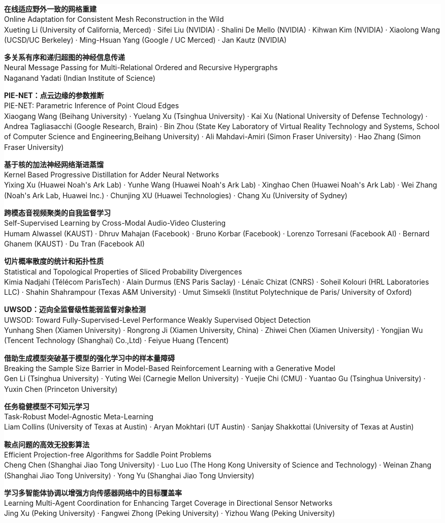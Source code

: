 **在线适应野外一致的网格重建**  
Online Adaptation for Consistent Mesh Reconstruction in the Wild  
Xueting Li (University of California, Merced) · Sifei Liu (NVIDIA) · Shalini De Mello (NVIDIA) · Kihwan Kim (NVIDIA) · Xiaolong Wang (UCSD/UC Berkeley) · Ming-Hsuan Yang (Google / UC Merced) · Jan Kautz (NVIDIA)  
  
**多关系有序和递归超图的神经信息传递**  
Neural Message Passing for Multi-Relational Ordered and Recursive Hypergraphs  
Naganand Yadati (Indian Institute of Science)  
  
**PIE-NET：点云边缘的参数推断**  
PIE-NET: Parametric Inference of Point Cloud Edges  
Xiaogang Wang (Beihang University) · Yuelang Xu (Tsinghua University) · Kai Xu (National University of Defense Technology) · Andrea Tagliasacchi (Google Research, Brain) · Bin Zhou (State Key Laboratory of Virtual Reality Technology and Systems, School of Computer Science and Engineering,Beihang University) · Ali Mahdavi-Amiri (Simon Fraser University) · Hao Zhang (Simon Fraser University)  
  
**基于核的加法神经网络渐进蒸馏**  
Kernel Based Progressive Distillation for Adder Neural Networks  
Yixing Xu (Huawei Noah's Ark Lab) · Yunhe Wang (Huawei Noah's Ark Lab) · Xinghao Chen (Huawei Noah's Ark Lab) · Wei Zhang (Noah's Ark Lab, Huawei Inc.) · Chunjing XU (Huawei Technologies) · Chang Xu (University of Sydney)  
  
**跨模态音视频聚类的自我监督学习**  
Self-Supervised Learning by Cross-Modal Audio-Video Clustering  
Humam Alwassel (KAUST) · Dhruv Mahajan (Facebook) · Bruno Korbar (Facebook) · Lorenzo Torresani (Facebook AI) · Bernard Ghanem (KAUST) · Du Tran (Facebook AI)  
  
**切片概率散度的统计和拓扑性质**  
Statistical and Topological Properties of Sliced Probability Divergences  
Kimia Nadjahi (Télécom ParisTech) · Alain Durmus (ENS Paris Saclay) · Lénaïc Chizat (CNRS) · Soheil Kolouri (HRL Laboratories LLC) · Shahin Shahrampour (Texas A&M University) · Umut Simsekli (Institut Polytechnique de Paris/ University of Oxford)  
  
**UWSOD：迈向全监督级性能弱监督对象检测**  
UWSOD: Toward Fully-Supervised-Level Performance Weakly Supervised Object Detection  
Yunhang Shen (Xiamen University) · Rongrong Ji (Xiamen University, China) · Zhiwei Chen (Xiamen University) · Yongjian Wu (Tencent Technology (Shanghai) Co.,Ltd) · Feiyue Huang (Tencent)  
  
**借助生成模型突破基于模型的强化学习中的样本量障碍**  
Breaking the Sample Size Barrier in Model-Based Reinforcement Learning with a Generative Model  
Gen Li (Tsinghua University) · Yuting Wei (Carnegie Mellon University) · Yuejie Chi (CMU) · Yuantao Gu (Tsinghua University) · Yuxin Chen (Princeton University)  
  
**任务稳健模型不可知元学习**  
Task-Robust Model-Agnostic Meta-Learning  
Liam Collins (University of Texas at Austin) · Aryan Mokhtari (UT Austin) · Sanjay Shakkottai (University of Texas at Austin)  
  
**鞍点问题的高效无投影算法**  
Efficient Projection-free Algorithms for Saddle Point Problems  
Cheng Chen (Shanghai Jiao Tong University) · Luo Luo (The Hong Kong University of Science and Technology) · Weinan Zhang (Shanghai Jiao Tong University) · Yong Yu (Shanghai Jiao Tong Unviersity)  
  
**学习多智能体协调以增强方向传感器网络中的目标覆盖率**  
Learning Multi-Agent Coordination for Enhancing Target Coverage in Directional Sensor Networks  
Jing Xu (Peking University) · Fangwei Zhong (Peking University) · Yizhou Wang (Peking University)  
  